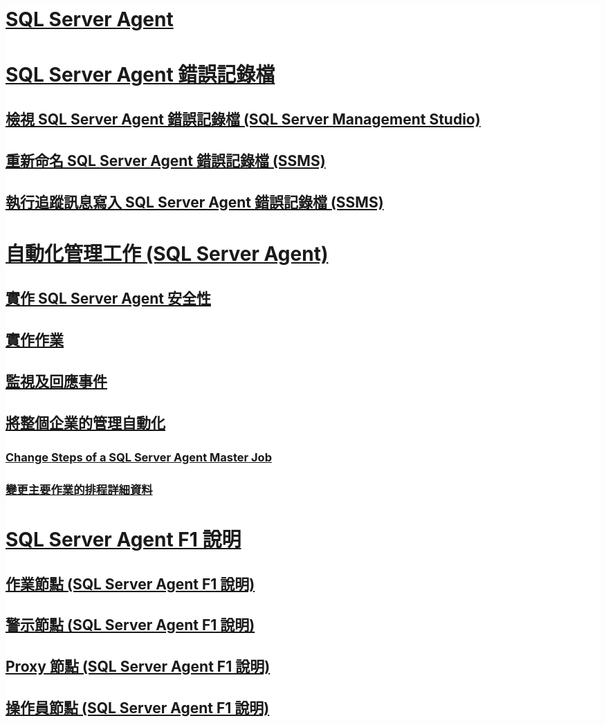 # [SQL Server Agent](sql-server-agent.md)

# [SQL Server Agent 錯誤記錄檔](sql-server-agent-error-log.md)
## [檢視 SQL Server Agent 錯誤記錄檔 (SQL Server Management Studio)](view-sql-server-agent-error-log-sql-server-management-studio.md)
## [重新命名 SQL Server Agent 錯誤記錄檔 (SSMS)](rename-a-sql-server-agent-error-log-sql-server-management-studio.md)
## [執行追蹤訊息寫入 SQL Server Agent 錯誤記錄檔 (SSMS)](write-execution-trace-messages-to-sql-server-agent-log-ssms.md)

# [自動化管理工作 (SQL Server Agent)](automated-administration-tasks-sql-server-agent.md)
## [實作 SQL Server Agent 安全性](implement-sql-server-agent-security.md)
## [實作作業](implement-jobs.md)
## [監視及回應事件](monitor-and-respond-to-events.md)



## [將整個企業的管理自動化](automated-administration-across-an-enterprise.md)
### [Change Steps of a SQL Server Agent Master Job](change-steps-of-a-sql-server-agent-master-job.md)
### [變更主要作業的排程詳細資料](change-the-scheduling-details-for-a-sql-server-agent-master-job.md)

# [SQL Server Agent F1 說明](sql-server-agent-f1-help.md)
## [作業節點 (SQL Server Agent F1 說明)](jobs-node-sql-server-agent-f1-help.md)
## [警示節點 (SQL Server Agent F1 說明)](alerts-node-sql-server-agent-f1-help.md)
## [Proxy 節點 (SQL Server Agent F1 說明)](proxies-node-sql-server-agent-f1-help.md)
## [操作員節點 (SQL Server Agent F1 說明)](operators-node-sql-server-agent-f1-help.md)
